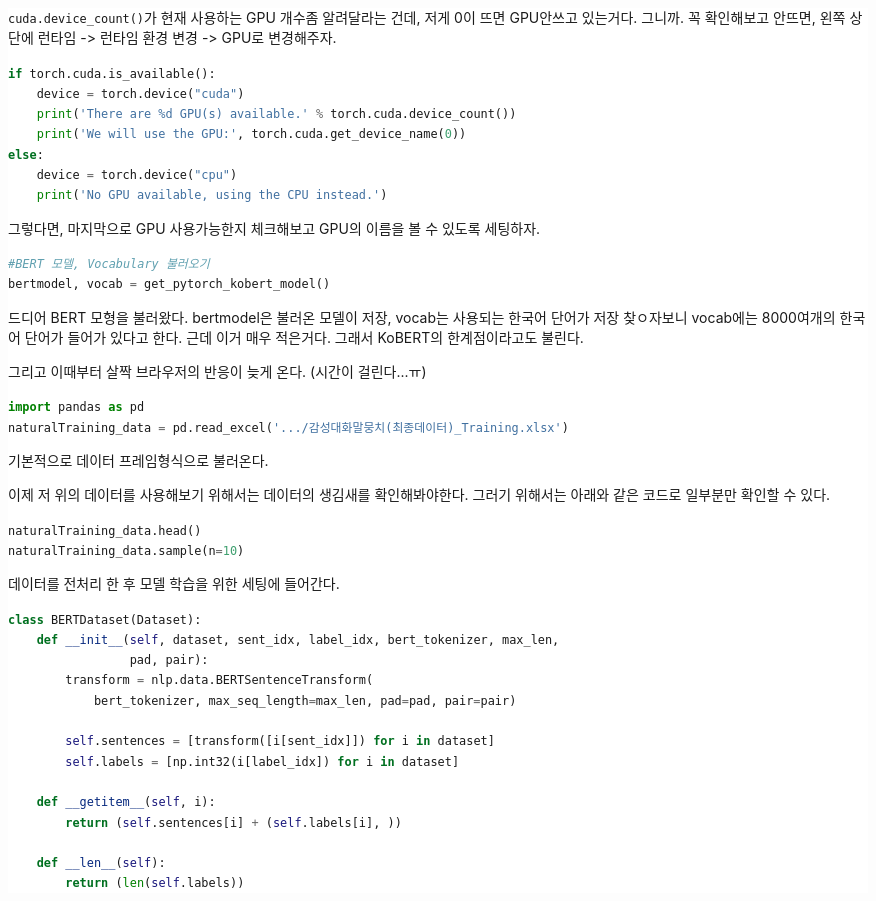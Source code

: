 `cuda.device_count()`가 현재 사용하는 GPU 개수좀 알려달라는 건데, 저게 0이 뜨면 GPU안쓰고 있는거다. 그니까. 꼭 확인해보고 안뜨면, 왼쪽 상단에 런타임 -> 런타임 환경 변경 -> GPU로 변경해주자.

```python
if torch.cuda.is_available():    
    device = torch.device("cuda")
    print('There are %d GPU(s) available.' % torch.cuda.device_count())
    print('We will use the GPU:', torch.cuda.get_device_name(0))
else:
    device = torch.device("cpu")
    print('No GPU available, using the CPU instead.')
```

그렇다면, 마지막으로 GPU 사용가능한지 체크해보고 GPU의 이름을 볼 수 있도록 세팅하자.

```python
#BERT 모델, Vocabulary 불러오기
bertmodel, vocab = get_pytorch_kobert_model()
```

드디어 BERT 모형을 불러왔다. bertmodel은 불러온 모델이 저장, vocab는 사용되는 한국어 단어가 저장 찾ㅇ자보니 vocab에는 8000여개의 한국어 단어가 들어가 있다고 한다. 근데 이거 매우 적은거다. 그래서 KoBERT의 한계점이라고도 불린다.

그리고 이때부터 살짝 브라우저의 반응이 늦게 온다. (시간이 걸린다...ㅠ)

```python
import pandas as pd
naturalTraining_data = pd.read_excel('.../감성대화말뭉치(최종데이터)_Training.xlsx')
```

기본적으로 데이터 프레임형식으로 불러온다.

이제 저 위의 데이터를 사용해보기 위해서는 데이터의 생김새를 확인해봐야한다. 그러기 위해서는 아래와 같은 코드로 일부분만 확인할 수 있다.

```python
naturalTraining_data.head()
naturalTraining_data.sample(n=10)
```

데이터를 전처리 한 후 모델 학습을 위한 세팅에 들어간다.

```python
class BERTDataset(Dataset):
    def __init__(self, dataset, sent_idx, label_idx, bert_tokenizer, max_len,
                 pad, pair):
        transform = nlp.data.BERTSentenceTransform(
            bert_tokenizer, max_seq_length=max_len, pad=pad, pair=pair)

        self.sentences = [transform([i[sent_idx]]) for i in dataset]
        self.labels = [np.int32(i[label_idx]) for i in dataset]

    def __getitem__(self, i):
        return (self.sentences[i] + (self.labels[i], ))

    def __len__(self):
        return (len(self.labels))  
```

